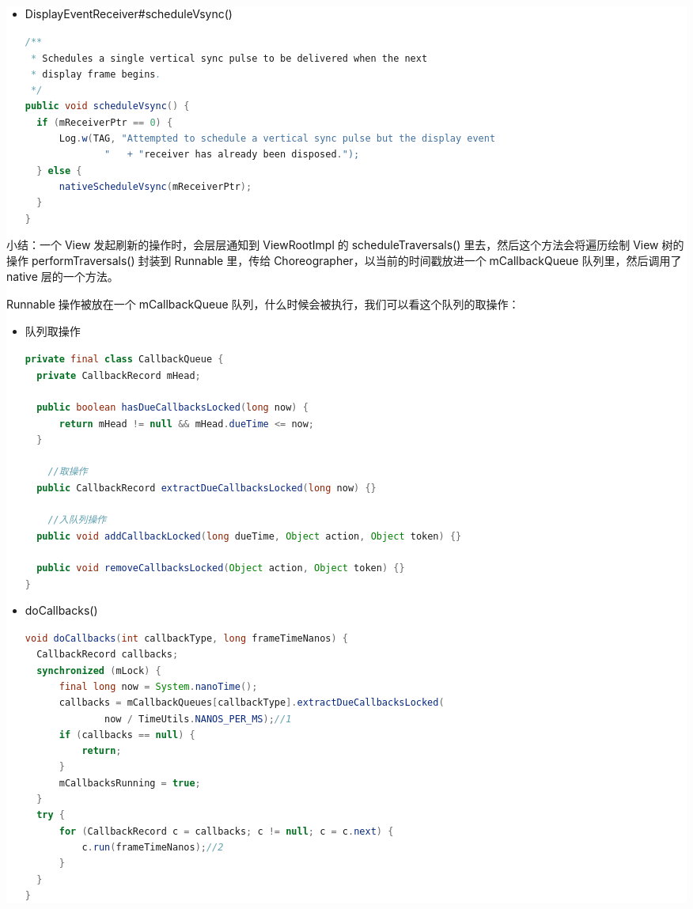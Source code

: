
  

- DisplayEventReceiver#scheduleVsync()

  ```java
  /**
   * Schedules a single vertical sync pulse to be delivered when the next
   * display frame begins.
   */
  public void scheduleVsync() {
  	if (mReceiverPtr == 0) {
  		Log.w(TAG, "Attempted to schedule a vertical sync pulse but the display event 
                "	+ "receiver has already been disposed.");
  	} else {
  		nativeScheduleVsync(mReceiverPtr);
  	}
  }
  ```



小结：一个 View 发起刷新的操作时，会层层通知到 ViewRootImpl 的 scheduleTraversals() 里去，然后这个方法会将遍历绘制 View 树的操作 performTraversals() 封装到 Runnable 里，传给 Choreographer，以当前的时间戳放进一个 mCallbackQueue 队列里，然后调用了 native 层的一个方法。



Runnable 操作被放在一个 mCallbackQueue 队列，什么时候会被执行，我们可以看这个队列的取操作：

- 队列取操作

  ```java
  private final class CallbackQueue {
  	private CallbackRecord mHead;
  
  	public boolean hasDueCallbacksLocked(long now) {
  		return mHead != null && mHead.dueTime <= now;
  	}
  
      //取操作
  	public CallbackRecord extractDueCallbacksLocked(long now) {}
  
      //入队列操作
  	public void addCallbackLocked(long dueTime, Object action, Object token) {}
  
  	public void removeCallbacksLocked(Object action, Object token) {}
  }
  ```

- doCallbacks()

  ```java
  void doCallbacks(int callbackType, long frameTimeNanos) {
  	CallbackRecord callbacks;
  	synchronized (mLock) {
  		final long now = System.nanoTime();
  		callbacks = mCallbackQueues[callbackType].extractDueCallbacksLocked(
  				now / TimeUtils.NANOS_PER_MS);//1
  		if (callbacks == null) {
  			return;
  		}
  		mCallbacksRunning = true;
  	}
  	try {
  		for (CallbackRecord c = callbacks; c != null; c = c.next) {
  			c.run(frameTimeNanos);//2
  		}
  	}
  }
  ```
